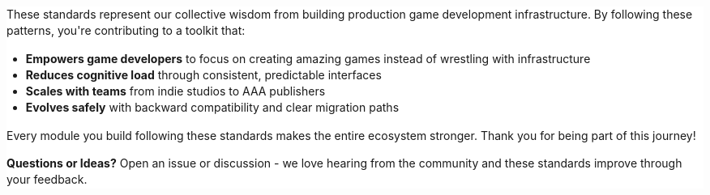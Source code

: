 These standards represent our collective wisdom from building production game development infrastructure. By following these patterns, you're contributing to a toolkit that:

- **Empowers game developers** to focus on creating amazing games instead of wrestling with infrastructure
- **Reduces cognitive load** through consistent, predictable interfaces
- **Scales with teams** from indie studios to AAA publishers
- **Evolves safely** with backward compatibility and clear migration paths

Every module you build following these standards makes the entire ecosystem stronger. Thank you for being part of this journey!

**Questions or Ideas?** Open an issue or discussion - we love hearing from the community and these standards improve through your feedback.